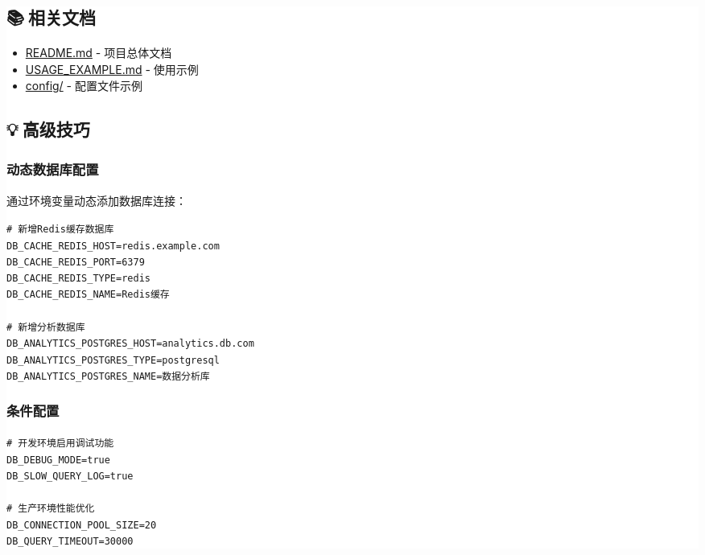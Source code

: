 ## 📚 相关文档

- [README.md](./README.md) - 项目总体文档
- [USAGE_EXAMPLE.md](./USAGE_EXAMPLE.md) - 使用示例
- [config/](./config/) - 配置文件示例

## 💡 高级技巧

### 动态数据库配置

通过环境变量动态添加数据库连接：

```env
# 新增Redis缓存数据库
DB_CACHE_REDIS_HOST=redis.example.com
DB_CACHE_REDIS_PORT=6379
DB_CACHE_REDIS_TYPE=redis
DB_CACHE_REDIS_NAME=Redis缓存

# 新增分析数据库
DB_ANALYTICS_POSTGRES_HOST=analytics.db.com
DB_ANALYTICS_POSTGRES_TYPE=postgresql
DB_ANALYTICS_POSTGRES_NAME=数据分析库
```

### 条件配置

```env
# 开发环境启用调试功能
DB_DEBUG_MODE=true
DB_SLOW_QUERY_LOG=true

# 生产环境性能优化
DB_CONNECTION_POOL_SIZE=20
DB_QUERY_TIMEOUT=30000
``` 